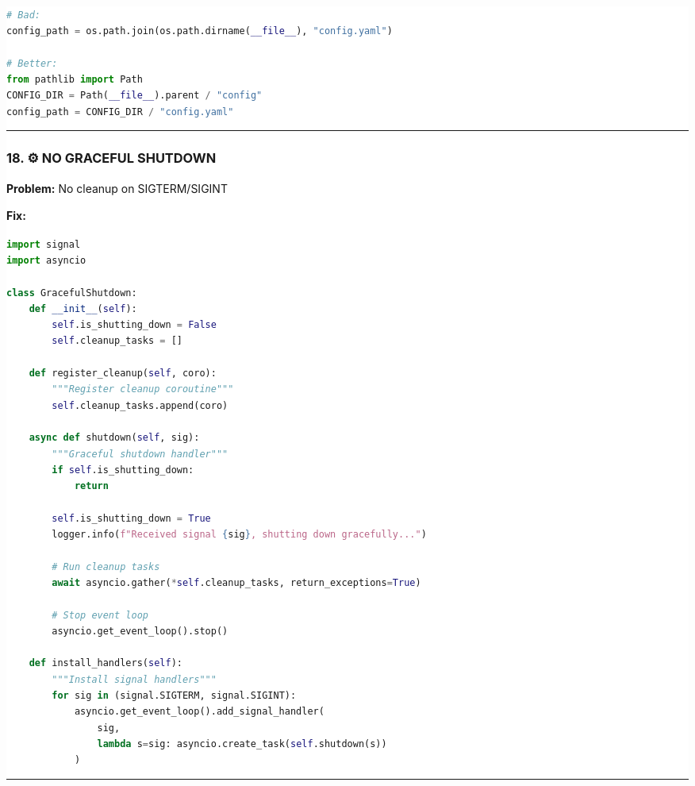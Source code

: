 ```python
# Bad:
config_path = os.path.join(os.path.dirname(__file__), "config.yaml")

# Better:
from pathlib import Path
CONFIG_DIR = Path(__file__).parent / "config"
config_path = CONFIG_DIR / "config.yaml"
```

---

### 18. ⚙️ NO GRACEFUL SHUTDOWN
**Problem:** No cleanup on SIGTERM/SIGINT

**Fix:**
```python
import signal
import asyncio

class GracefulShutdown:
    def __init__(self):
        self.is_shutting_down = False
        self.cleanup_tasks = []

    def register_cleanup(self, coro):
        """Register cleanup coroutine"""
        self.cleanup_tasks.append(coro)

    async def shutdown(self, sig):
        """Graceful shutdown handler"""
        if self.is_shutting_down:
            return

        self.is_shutting_down = True
        logger.info(f"Received signal {sig}, shutting down gracefully...")

        # Run cleanup tasks
        await asyncio.gather(*self.cleanup_tasks, return_exceptions=True)

        # Stop event loop
        asyncio.get_event_loop().stop()

    def install_handlers(self):
        """Install signal handlers"""
        for sig in (signal.SIGTERM, signal.SIGINT):
            asyncio.get_event_loop().add_signal_handler(
                sig,
                lambda s=sig: asyncio.create_task(self.shutdown(s))
            )
```

---
